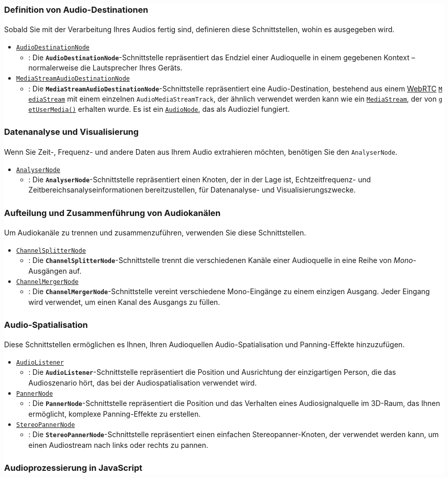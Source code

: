 ### Definition von Audio-Destinationen

Sobald Sie mit der Verarbeitung Ihres Audios fertig sind, definieren diese Schnittstellen, wohin es ausgegeben wird.

- [`AudioDestinationNode`](/de/docs/Web/API/AudioDestinationNode)
  - : Die **`AudioDestinationNode`**-Schnittstelle repräsentiert das Endziel einer Audioquelle in einem gegebenen Kontext – normalerweise die Lautsprecher Ihres Geräts.
- [`MediaStreamAudioDestinationNode`](/de/docs/Web/API/MediaStreamAudioDestinationNode)
  - : Die **`MediaStreamAudioDestinationNode`**-Schnittstelle repräsentiert eine Audio-Destination, bestehend aus einem [WebRTC](/de/docs/Web/API/WebRTC_API) [`MediaStream`](/de/docs/Web/API/MediaStream) mit einem einzelnen `AudioMediaStreamTrack`, der ähnlich verwendet werden kann wie ein [`MediaStream`](/de/docs/Web/API/MediaStream), der von [`getUserMedia()`](/de/docs/Web/API/MediaDevices/getUserMedia) erhalten wurde. Es ist ein [`AudioNode`](/de/docs/Web/API/AudioNode), das als Audioziel fungiert.

### Datenanalyse und Visualisierung

Wenn Sie Zeit-, Frequenz- und andere Daten aus Ihrem Audio extrahieren möchten, benötigen Sie den `AnalyserNode`.

- [`AnalyserNode`](/de/docs/Web/API/AnalyserNode)
  - : Die **`AnalyserNode`**-Schnittstelle repräsentiert einen Knoten, der in der Lage ist, Echtzeitfrequenz- und Zeitbereichsanalyseinformationen bereitzustellen, für Datenanalyse- und Visualisierungszwecke.

### Aufteilung und Zusammenführung von Audiokanälen

Um Audiokanäle zu trennen und zusammenzuführen, verwenden Sie diese Schnittstellen.

- [`ChannelSplitterNode`](/de/docs/Web/API/ChannelSplitterNode)
  - : Die **`ChannelSplitterNode`**-Schnittstelle trennt die verschiedenen Kanäle einer Audioquelle in eine Reihe von _Mono_-Ausgängen auf.
- [`ChannelMergerNode`](/de/docs/Web/API/ChannelMergerNode)
  - : Die **`ChannelMergerNode`**-Schnittstelle vereint verschiedene Mono-Eingänge zu einem einzigen Ausgang. Jeder Eingang wird verwendet, um einen Kanal des Ausgangs zu füllen.

### Audio-Spatialisation

Diese Schnittstellen ermöglichen es Ihnen, Ihren Audioquellen Audio-Spatialisation und Panning-Effekte hinzuzufügen.

- [`AudioListener`](/de/docs/Web/API/AudioListener)
  - : Die **`AudioListener`**-Schnittstelle repräsentiert die Position und Ausrichtung der einzigartigen Person, die das Audioszenario hört, das bei der Audiospatialisation verwendet wird.
- [`PannerNode`](/de/docs/Web/API/PannerNode)
  - : Die **`PannerNode`**-Schnittstelle repräsentiert die Position und das Verhalten eines Audiosignalquelle im 3D-Raum, das Ihnen ermöglicht, komplexe Panning-Effekte zu erstellen.
- [`StereoPannerNode`](/de/docs/Web/API/StereoPannerNode)
  - : Die **`StereoPannerNode`**-Schnittstelle repräsentiert einen einfachen Stereopanner-Knoten, der verwendet werden kann, um einen Audiostream nach links oder rechts zu pannen.

### Audioprozessierung in JavaScript
